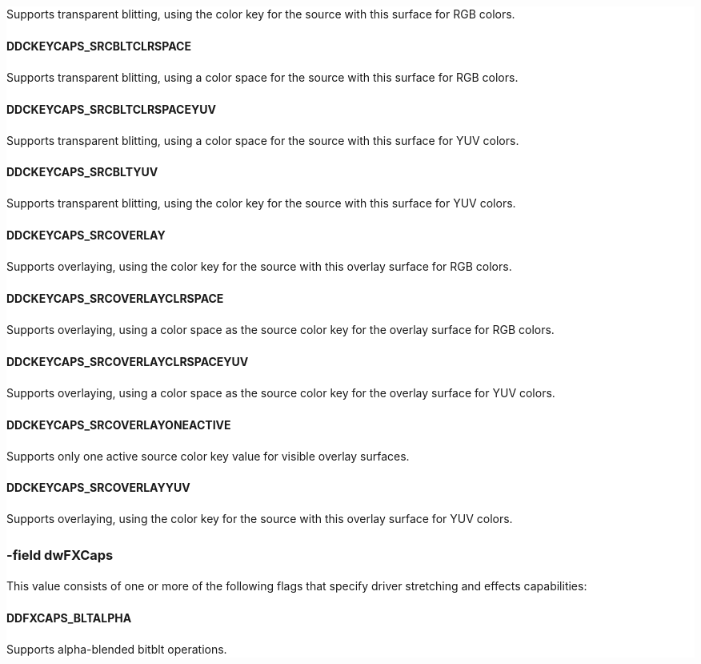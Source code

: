 Supports transparent blitting, using the color key for the source with this surface for RGB colors.



#### DDCKEYCAPS_SRCBLTCLRSPACE

Supports transparent blitting, using a color space for the source with this surface for RGB colors.



#### DDCKEYCAPS_SRCBLTCLRSPACEYUV

Supports transparent blitting, using a color space for the source with this surface for YUV colors.



#### DDCKEYCAPS_SRCBLTYUV

Supports transparent blitting, using the color key for the source with this surface for YUV colors.



#### DDCKEYCAPS_SRCOVERLAY

Supports overlaying, using the color key for the source with this overlay surface for RGB colors.



#### DDCKEYCAPS_SRCOVERLAYCLRSPACE

Supports overlaying, using a color space as the source color key for the overlay surface for RGB colors.



#### DDCKEYCAPS_SRCOVERLAYCLRSPACEYUV

Supports overlaying, using a color space as the source color key for the overlay surface for YUV colors.



#### DDCKEYCAPS_SRCOVERLAYONEACTIVE

Supports only one active source color key value for visible overlay surfaces.



#### DDCKEYCAPS_SRCOVERLAYYUV

Supports overlaying, using the color key for the source with this overlay surface for YUV colors.


### -field dwFXCaps

This value consists of one or more of the following flags that specify driver stretching and effects capabilities:



#### DDFXCAPS_BLTALPHA

Supports alpha-blended bitblt operations.


